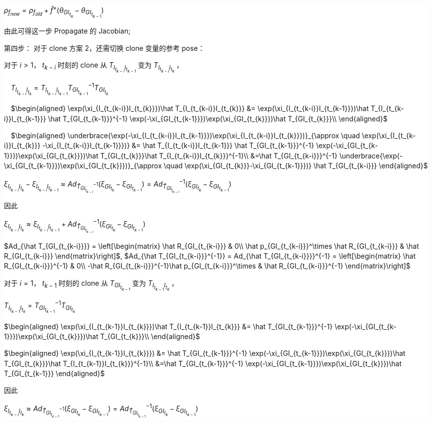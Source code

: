 $\rho_{f_{new}} = \rho_{f_{old}}  + \hat f^\times (\theta_{GI_{t_{k}}} - \theta_{GI_{t_{k-1}}})$

由此可得这一步 Propagate 的 Jacobian;



第四步： 对于 clone 方案 2，还需切换 clone 变量的参考 pose：

对于 $i>1$，  $t_{k-i}$ 时刻的 clone 从 $T_{I_{t_{k-i}}I_{t_{k-1}}}$ 变为 $T_{I_{t_{k-i}}I_{t_{k}}}$ ，

 $T_{I_{t_{k-i}}I_{t_{k}}} = T_{I_{t_{k-i}}I_{t_{k-1}}} T_{GI_{t_{k-1}}}^{-1} T_{GI_{t_{k}}}$ 

 $\begin{aligned} \exp(\xi_{I_{t_{k-i}}I_{t_{k}}})\hat T_{I_{t_{k-i}}I_{t_{k}}} &= \exp(\xi_{I_{t_{k-i}}I_{t_{k-1}}})\hat T_{I_{t_{k-i}}I_{t_{k-1}}} \hat T_{GI_{t_{k-1}}}^{-1} \exp(-\xi_{GI_{t_{k-1}}})\exp(\xi_{GI_{t_{k}}})\hat T_{GI_{t_{k}}}\\
\end{aligned}$ 

 $\begin{aligned} \underbrace{\exp(-\xi_{I_{t_{k-i}}I_{t_{k-1}}})\exp(\xi_{I_{t_{k-i}}I_{t_{k}}})}_{\approx \quad \exp(\xi_{I_{t_{k-i}}I_{t_{k}}} -\xi_{I_{t_{k-i}}I_{t_{k-1}}})} &= \hat T_{I_{t_{k-i}}I_{t_{k-1}}} \hat T_{GI_{t_{k-1}}}^{-1} \exp(-\xi_{GI_{t_{k-1}}})\exp(\xi_{GI_{t_{k}}})\hat T_{GI_{t_{k}}}\hat T_{I_{t_{k-i}}I_{t_{k}}}^{-1}\\
&=\hat T_{GI_{t_{k-i}}}^{-1} \underbrace{\exp(-\xi_{GI_{t_{k-1}}})\exp(\xi_{GI_{t_{k}}})}_{\approx \quad \exp(\xi_{GI_{t_{k}}}-\xi_{GI_{t_{k-1}}})} \hat T_{GI_{t_{k-i}}}
\end{aligned}$ 



$\xi_{I_{t_{k-i}}I_{t_{k}}} -\xi_{I_{t_{k-i}}I_{t_{k-1}}} \approx Ad_{\hat T_{GI_{t_{k-i}}}^{-1}}(\xi_{GI_{t_{k}}}-\xi_{GI_{t_{k-1}}}) = Ad_{\hat T_{GI_{t_{k-i}}}}^{-1}(\xi_{GI_{t_{k}}}-\xi_{GI_{t_{k-1}}})$

因此 

$\xi_{I_{t_{k-i}}I_{t_{k}}} \approx \xi_{I_{t_{k-i}}I_{t_{k-1}}} + Ad_{\hat T_{GI_{t_{k-i}}}}^{-1}(\xi_{GI_{t_{k}}}-\xi_{GI_{t_{k-1}}})$

$Ad_{\hat T_{GI_{t_{k-i}}}} = \left[\begin{matrix} \hat R_{GI_{t_{k-i}}} & 0\\ \hat p_{GI_{t_{k-i}}}^\times \hat R_{GI_{t_{k-i}}} & \hat R_{GI_{t_{k-i}}} \end{matrix}\right]$,  $Ad_{\hat T_{GI_{t_{k-i}}}^{-1}} = Ad_{\hat T_{GI_{t_{k-i}}}}^{-1} = \left[\begin{matrix} \hat R_{GI_{t_{k-i}}}^{-1} & 0\\  -\hat R_{GI_{t_{k-i}}}^{-1}\hat p_{GI_{t_{k-i}}}^\times & \hat R_{GI_{t_{k-i}}}^{-1} \end{matrix}\right]$



对于 $i=1$， $t_{k-1}$ 时刻的 clone 从 $T_{GI_{t_{k-1}}}$ 变为 $T_{I_{t_{k-1}}I_{t_{k}}}$ ，

$T_{I_{t_{k-1}}I_{t_{k}}} = T_{GI_{t_{k-1}}}^{-1} T_{GI_{t_{k}}}$ 

$\begin{aligned} \exp(\xi_{I_{t_{k-1}}I_{t_{k}}})\hat T_{I_{t_{k-1}}I_{t_{k}}} &= \hat T_{GI_{t_{k-1}}}^{-1} \exp(-\xi_{GI_{t_{k-1}}})\exp(\xi_{GI_{t_{k}}})\hat T_{GI_{t_{k}}}\\
\end{aligned}$ 

$\begin{aligned} \exp(\xi_{I_{t_{k-1}}I_{t_{k}}}) &= \hat T_{GI_{t_{k-1}}}^{-1} \exp(-\xi_{GI_{t_{k-1}}})\exp(\xi_{GI_{t_{k}}})\hat T_{GI_{t_{k}}}\hat T_{I_{t_{k-1}}I_{t_{k}}}^{-1}\\
&=\hat T_{GI_{t_{k-1}}}^{-1} \exp(-\xi_{GI_{t_{k-1}}})\exp(\xi_{GI_{t_{k}}})\hat T_{GI_{t_{k-1}}}
\end{aligned}$ 

因此 

$\xi_{I_{t_{k-i}}I_{t_{k}}} \approx Ad_{\hat T_{GI_{t_{k-1}}}^{-1}}(\xi_{GI_{t_{k}}}-\xi_{GI_{t_{k-1}}}) = Ad_{\hat T_{GI_{t_{k-1}}}}^{-1}(\xi_{GI_{t_{k}}}-\xi_{GI_{t_{k-1}}})$
